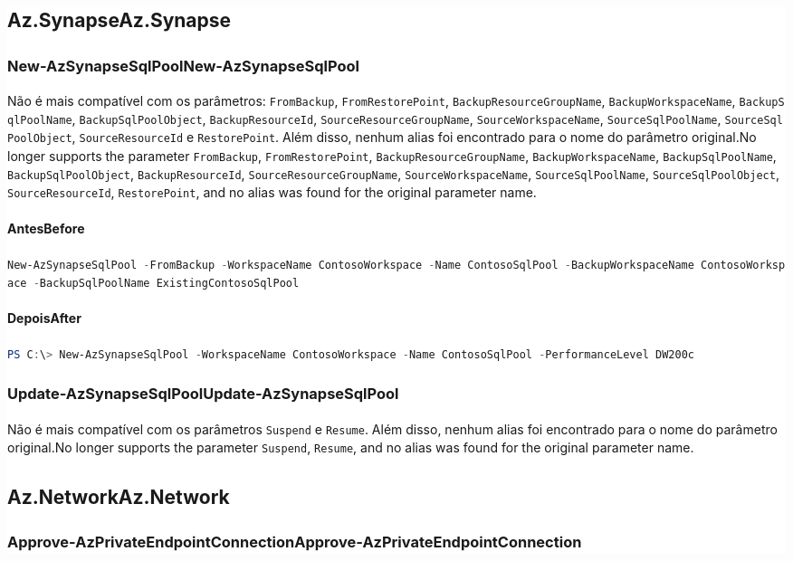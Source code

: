 ## <a name="azsynapse"></a><span data-ttu-id="45b0d-310">Az.Synapse</span><span class="sxs-lookup"><span data-stu-id="45b0d-310">Az.Synapse</span></span>

### <a name="new-azsynapsesqlpool"></a><span data-ttu-id="45b0d-311">New-AzSynapseSqlPool</span><span class="sxs-lookup"><span data-stu-id="45b0d-311">New-AzSynapseSqlPool</span></span>

<span data-ttu-id="45b0d-312">Não é mais compatível com os parâmetros: `FromBackup`, `FromRestorePoint`, `BackupResourceGroupName`, `BackupWorkspaceName`, `BackupSqlPoolName`, `BackupSqlPoolObject`, `BackupResourceId`, `SourceResourceGroupName`, `SourceWorkspaceName`, `SourceSqlPoolName`, `SourceSqlPoolObject`, `SourceResourceId` e `RestorePoint`. Além disso, nenhum alias foi encontrado para o nome do parâmetro original.</span><span class="sxs-lookup"><span data-stu-id="45b0d-312">No longer supports the parameter `FromBackup`, `FromRestorePoint`, `BackupResourceGroupName`, `BackupWorkspaceName`, `BackupSqlPoolName`, `BackupSqlPoolObject`, `BackupResourceId`, `SourceResourceGroupName`, `SourceWorkspaceName`, `SourceSqlPoolName`, `SourceSqlPoolObject`, `SourceResourceId`, `RestorePoint`, and no alias was found for the original parameter name.</span></span>

#### <a name="before"></a><span data-ttu-id="45b0d-313">Antes</span><span class="sxs-lookup"><span data-stu-id="45b0d-313">Before</span></span>

```powershell
New-AzSynapseSqlPool -FromBackup -WorkspaceName ContosoWorkspace -Name ContosoSqlPool -BackupWorkspaceName ContosoWorkspace -BackupSqlPoolName ExistingContosoSqlPool
```

#### <a name="after"></a><span data-ttu-id="45b0d-314">Depois</span><span class="sxs-lookup"><span data-stu-id="45b0d-314">After</span></span>

```powershell
PS C:\> New-AzSynapseSqlPool -WorkspaceName ContosoWorkspace -Name ContosoSqlPool -PerformanceLevel DW200c
```

### <a name="update-azsynapsesqlpool"></a><span data-ttu-id="45b0d-315">Update-AzSynapseSqlPool</span><span class="sxs-lookup"><span data-stu-id="45b0d-315">Update-AzSynapseSqlPool</span></span>

<span data-ttu-id="45b0d-316">Não é mais compatível com os parâmetros `Suspend` e `Resume`. Além disso, nenhum alias foi encontrado para o nome do parâmetro original.</span><span class="sxs-lookup"><span data-stu-id="45b0d-316">No longer supports the parameter `Suspend`, `Resume`, and no alias was found for the original parameter name.</span></span>

## <a name="aznetwork"></a><span data-ttu-id="45b0d-317">Az.Network</span><span class="sxs-lookup"><span data-stu-id="45b0d-317">Az.Network</span></span>

### <a name="approve-azprivateendpointconnection"></a><span data-ttu-id="45b0d-318">Approve-AzPrivateEndpointConnection</span><span class="sxs-lookup"><span data-stu-id="45b0d-318">Approve-AzPrivateEndpointConnection</span></span>
